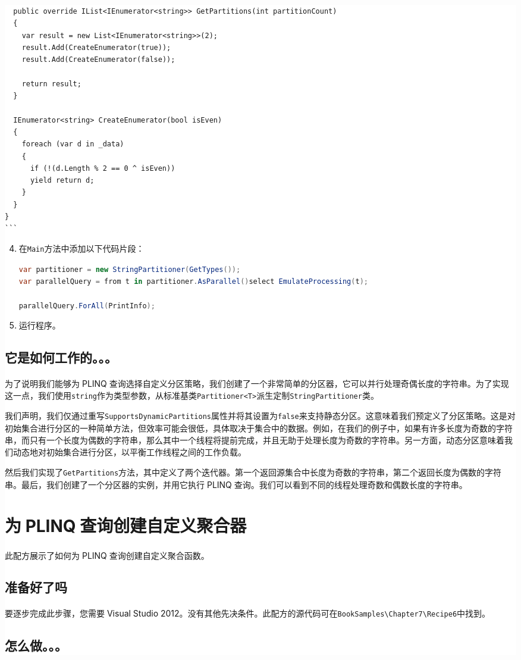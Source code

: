       public override IList<IEnumerator<string>> GetPartitions(int partitionCount)
      {
        var result = new List<IEnumerator<string>>(2);
        result.Add(CreateEnumerator(true));
        result.Add(CreateEnumerator(false));

        return result;
      }

      IEnumerator<string> CreateEnumerator(bool isEven)
      {
        foreach (var d in _data)
        {
          if (!(d.Length % 2 == 0 ^ isEven))
          yield return d;
        }
      }
    }
    ```

4.  在`Main`方法中添加以下代码片段：

    ```cs
    var partitioner = new StringPartitioner(GetTypes());
    var parallelQuery = from t in partitioner.AsParallel()select EmulateProcessing(t);

    parallelQuery.ForAll(PrintInfo);
    ```

5.  运行程序。

## 它是如何工作的。。。

为了说明我们能够为 PLINQ 查询选择自定义分区策略，我们创建了一个非常简单的分区器，它可以并行处理奇偶长度的字符串。为了实现这一点，我们使用`string`作为类型参数，从标准基类`Partitioner<T>`派生定制`StringPartitioner`类。

我们声明，我们仅通过重写`SupportsDynamicPartitions`属性并将其设置为`false`来支持静态分区。这意味着我们预定义了分区策略。这是对初始集合进行分区的一种简单方法，但效率可能会很低，具体取决于集合中的数据。例如，在我们的例子中，如果有许多长度为奇数的字符串，而只有一个长度为偶数的字符串，那么其中一个线程将提前完成，并且无助于处理长度为奇数的字符串。另一方面，动态分区意味着我们动态地对初始集合进行分区，以平衡工作线程之间的工作负载。

然后我们实现了`GetPartitions`方法，其中定义了两个迭代器。第一个返回源集合中长度为奇数的字符串，第二个返回长度为偶数的字符串。最后，我们创建了一个分区器的实例，并用它执行 PLINQ 查询。我们可以看到不同的线程处理奇数和偶数长度的字符串。

# 为 PLINQ 查询创建自定义聚合器

此配方展示了如何为 PLINQ 查询创建自定义聚合函数。

## 准备好了吗

要逐步完成此步骤，您需要 Visual Studio 2012。没有其他先决条件。此配方的源代码可在`BookSamples\Chapter7\Recipe6`中找到。

## 怎么做。。。
